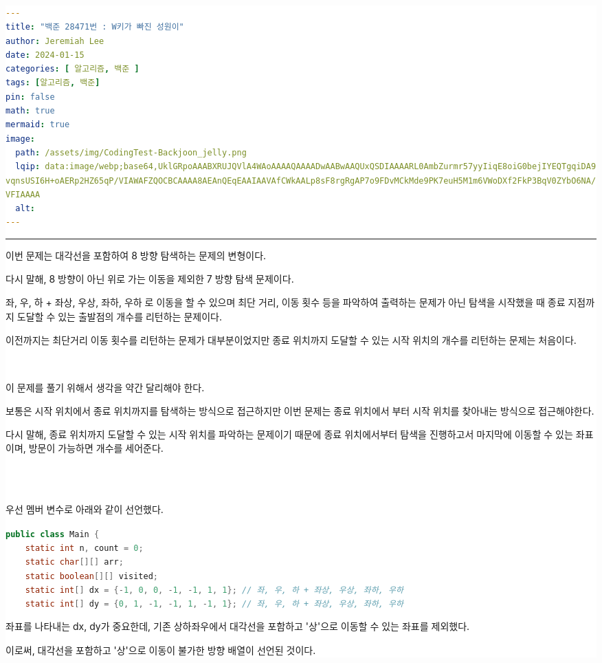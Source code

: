 ```yaml
---
title: "백준 28471번 : W키가 빠진 성원이"
author: Jeremiah Lee
date: 2024-01-15
categories: [ 알고리즘, 백준 ]
tags: [알고리즘, 백준]
pin: false
math: true
mermaid: true
image: 
  path: /assets/img/CodingTest-Backjoon_jelly.png
  lqip: data:image/webp;base64,UklGRpoAAABXRUJQVlA4WAoAAAAQAAAADwAABwAAQUxQSDIAAAARL0AmbZurmr57yyIiqE8oiG0bejIYEQTgqiDA9vqnsUSI6H+oAERp2HZ65qP/VIAWAFZQOCBCAAAA8AEAnQEqEAAIAAVAfCWkAALp8sF8rgRgAP7o9FDvMCkMde9PK7euH5M1m6VWoDXf2FkP3BqV0ZYbO6NA/VFIAAAA
  alt: 
---
```

***

이번 문제는 대각선을 포함하여 8 방향 탐색하는 문제의 변형이다.

다시 말해, 8 방향이 아닌 위로 가는 이동을 제외한 7 방향 탐색 문제이다.

좌, 우, 하 + 좌상, 우상, 좌하, 우하 로 이동을 할 수 있으며 최단 거리, 이동 횟수 등을 파악하여 출력하는 문제가 아닌
탐색을 시작했을 때 종료 지점까지 도달할 수 있는 출발점의 개수를 리턴하는 문제이다.

이전까지는 최단거리 이동 횟수를 리턴하는 문제가 대부분이었지만 종료 위치까지 도달할 수 있는 시작 위치의 개수를 리턴하는 문제는 처음이다.

<br>

이 문제를 풀기 위해서 생각을 약간 달리해야 한다.

보통은 시작 위치에서 종료 위치까지를 탐색하는 방식으로 접근하지만 이번 문제는 
종료 위치에서 부터 시작 위치를 찾아내는 방식으로 접근해야한다.

다시 말해, 종료 위치까지 도달할 수 있는 시작 위치를 파악하는 문제이기 때문에 종료 위치에서부터 탐색을 진행하고서
마지막에 이동할 수 있는 좌표이며, 방문이 가능하면 개수를 세어준다.

<br>
<br>

우선 멤버 변수로 아래와 같이 선언했다.

```java
public class Main {
    static int n, count = 0;
    static char[][] arr;
    static boolean[][] visited;
    static int[] dx = {-1, 0, 0, -1, -1, 1, 1}; // 좌, 우, 하 + 좌상, 우상, 좌하, 우하
    static int[] dy = {0, 1, -1, -1, 1, -1, 1}; // 좌, 우, 하 + 좌상, 우상, 좌하, 우하
```

좌표를 나타내는 dx, dy가 중요한데, 기존 상하좌우에서 대각선을 포함하고 '상'으로 이동할 수 있는 좌표를 제외했다.

이로써, 대각선을 포함하고 '상'으로 이동이 불가한 방향 배열이 선언된 것이다.
